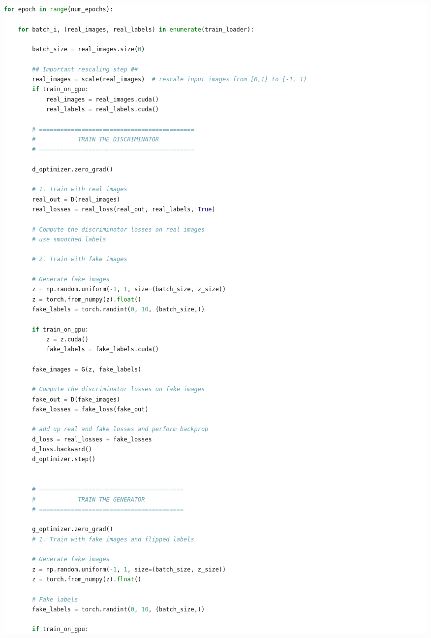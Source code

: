 ```python
for epoch in range(num_epochs):
    
    for batch_i, (real_images, real_labels) in enumerate(train_loader):
                
        batch_size = real_images.size(0)
        
        ## Important rescaling step ## 
        real_images = scale(real_images)  # rescale input images from [0,1) to [-1, 1)
        if train_on_gpu:
            real_images = real_images.cuda()
            real_labels = real_labels.cuda()
        
        # ============================================
        #            TRAIN THE DISCRIMINATOR
        # ============================================
        
        d_optimizer.zero_grad()
                
        # 1. Train with real images
        real_out = D(real_images)
        real_losses = real_loss(real_out, real_labels, True)

        # Compute the discriminator losses on real images
        # use smoothed labels
        
        # 2. Train with fake images
        
        # Generate fake images
        z = np.random.uniform(-1, 1, size=(batch_size, z_size))
        z = torch.from_numpy(z).float()
        fake_labels = torch.randint(0, 10, (batch_size,))
        
        if train_on_gpu:
            z = z.cuda()
            fake_labels = fake_labels.cuda()
            
        fake_images = G(z, fake_labels)
        
        # Compute the discriminator losses on fake images        
        fake_out = D(fake_images)
        fake_losses = fake_loss(fake_out)
        
        # add up real and fake losses and perform backprop
        d_loss = real_losses + fake_losses
        d_loss.backward()
        d_optimizer.step()
        
        
        # =========================================
        #            TRAIN THE GENERATOR
        # =========================================
        
        g_optimizer.zero_grad()
        # 1. Train with fake images and flipped labels
        
        # Generate fake images
        z = np.random.uniform(-1, 1, size=(batch_size, z_size))
        z = torch.from_numpy(z).float()
        
        # Fake labels
        fake_labels = torch.randint(0, 10, (batch_size,))
        
        if train_on_gpu:
```